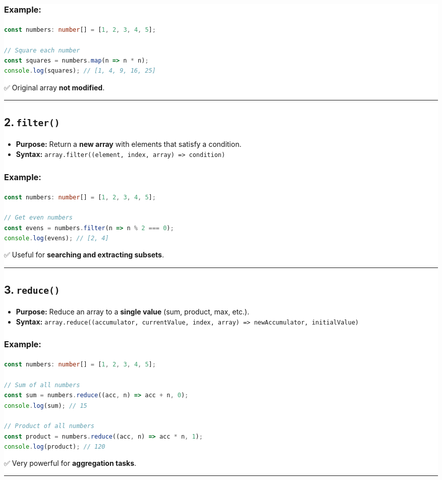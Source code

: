 ### Example:

```ts
const numbers: number[] = [1, 2, 3, 4, 5];

// Square each number
const squares = numbers.map(n => n * n);
console.log(squares); // [1, 4, 9, 16, 25]
```

✅ Original array **not modified**.

---

## **2. `filter()`**

* **Purpose:** Return a **new array** with elements that satisfy a condition.
* **Syntax:** `array.filter((element, index, array) => condition)`

### Example:

```ts
const numbers: number[] = [1, 2, 3, 4, 5];

// Get even numbers
const evens = numbers.filter(n => n % 2 === 0);
console.log(evens); // [2, 4]
```

✅ Useful for **searching and extracting subsets**.

---

## **3. `reduce()`**

* **Purpose:** Reduce an array to a **single value** (sum, product, max, etc.).
* **Syntax:** `array.reduce((accumulator, currentValue, index, array) => newAccumulator, initialValue)`

### Example:

```ts
const numbers: number[] = [1, 2, 3, 4, 5];

// Sum of all numbers
const sum = numbers.reduce((acc, n) => acc + n, 0);
console.log(sum); // 15

// Product of all numbers
const product = numbers.reduce((acc, n) => acc * n, 1);
console.log(product); // 120
```

✅ Very powerful for **aggregation tasks**.

---